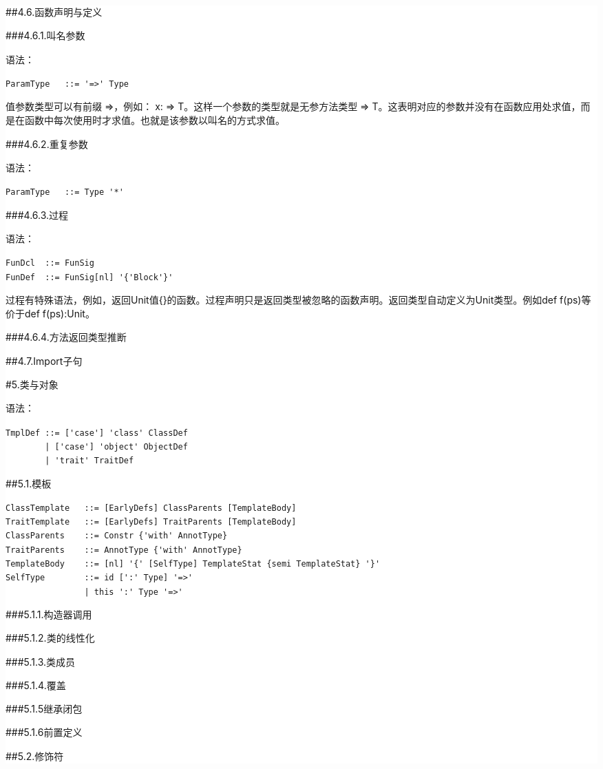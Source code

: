 ##4.6.函数声明与定义

###4.6.1.叫名参数

语法：

    ParamType   ::= '=>' Type

值参数类型可以有前缀 =>，例如： x: => T。这样一个参数的类型就是无参方法类型 => T。这表明对应的参数并没有在函数应用处求值，而是在函数中每次使用时才求值。也就是该参数以叫名的方式求值。

###4.6.2.重复参数

语法：

    ParamType   ::= Type '*'

###4.6.3.过程

语法：

    FunDcl  ::= FunSig
    FunDef  ::= FunSig[nl] '{'Block'}'

过程有特殊语法，例如，返回Unit值{}的函数。过程声明只是返回类型被忽略的函数声明。返回类型自动定义为Unit类型。例如def f(ps)等价于def f(ps):Unit。

###4.6.4.方法返回类型推断

##4.7.Import子句

#5.类与对象

语法：

    TmplDef ::= ['case'] 'class' ClassDef
            | ['case'] 'object' ObjectDef
            | 'trait' TraitDef

##5.1.模板

    ClassTemplate   ::= [EarlyDefs] ClassParents [TemplateBody]
    TraitTemplate   ::= [EarlyDefs] TraitParents [TemplateBody]
    ClassParents    ::= Constr {'with' AnnotType}
    TraitParents    ::= AnnotType {'with' AnnotType}
    TemplateBody    ::= [nl] '{' [SelfType] TemplateStat {semi TemplateStat} '}'
    SelfType        ::= id [':' Type] '=>'
                    | this ':' Type '=>'
###5.1.1.构造器调用

###5.1.2.类的线性化

###5.1.3.类成员

###5.1.4.覆盖

###5.1.5继承闭包

###5.1.6前置定义

##5.2.修饰符
